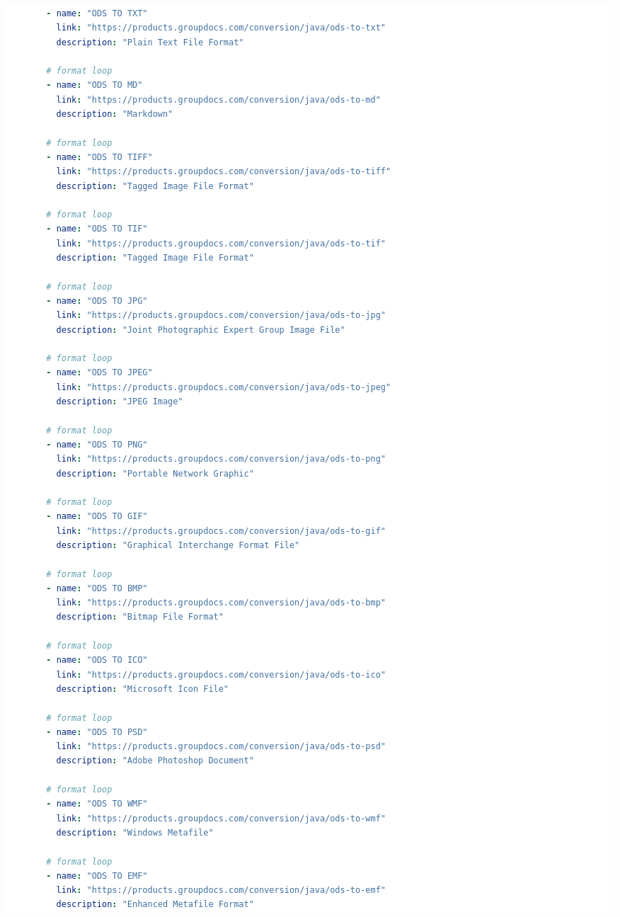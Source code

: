```yaml
        - name: "ODS TO TXT"
          link: "https://products.groupdocs.com/conversion/java/ods-to-txt"
          description: "Plain Text File Format"

        # format loop
        - name: "ODS TO MD"
          link: "https://products.groupdocs.com/conversion/java/ods-to-md"
          description: "Markdown"

        # format loop
        - name: "ODS TO TIFF"
          link: "https://products.groupdocs.com/conversion/java/ods-to-tiff"
          description: "Tagged Image File Format"

        # format loop
        - name: "ODS TO TIF"
          link: "https://products.groupdocs.com/conversion/java/ods-to-tif"
          description: "Tagged Image File Format"

        # format loop
        - name: "ODS TO JPG"
          link: "https://products.groupdocs.com/conversion/java/ods-to-jpg"
          description: "Joint Photographic Expert Group Image File"

        # format loop
        - name: "ODS TO JPEG"
          link: "https://products.groupdocs.com/conversion/java/ods-to-jpeg"
          description: "JPEG Image"

        # format loop
        - name: "ODS TO PNG"
          link: "https://products.groupdocs.com/conversion/java/ods-to-png"
          description: "Portable Network Graphic"

        # format loop
        - name: "ODS TO GIF"
          link: "https://products.groupdocs.com/conversion/java/ods-to-gif"
          description: "Graphical Interchange Format File"

        # format loop
        - name: "ODS TO BMP"
          link: "https://products.groupdocs.com/conversion/java/ods-to-bmp"
          description: "Bitmap File Format"

        # format loop
        - name: "ODS TO ICO"
          link: "https://products.groupdocs.com/conversion/java/ods-to-ico"
          description: "Microsoft Icon File"

        # format loop
        - name: "ODS TO PSD"
          link: "https://products.groupdocs.com/conversion/java/ods-to-psd"
          description: "Adobe Photoshop Document"

        # format loop
        - name: "ODS TO WMF"
          link: "https://products.groupdocs.com/conversion/java/ods-to-wmf"
          description: "Windows Metafile"

        # format loop
        - name: "ODS TO EMF"
          link: "https://products.groupdocs.com/conversion/java/ods-to-emf"
          description: "Enhanced Metafile Format"
```